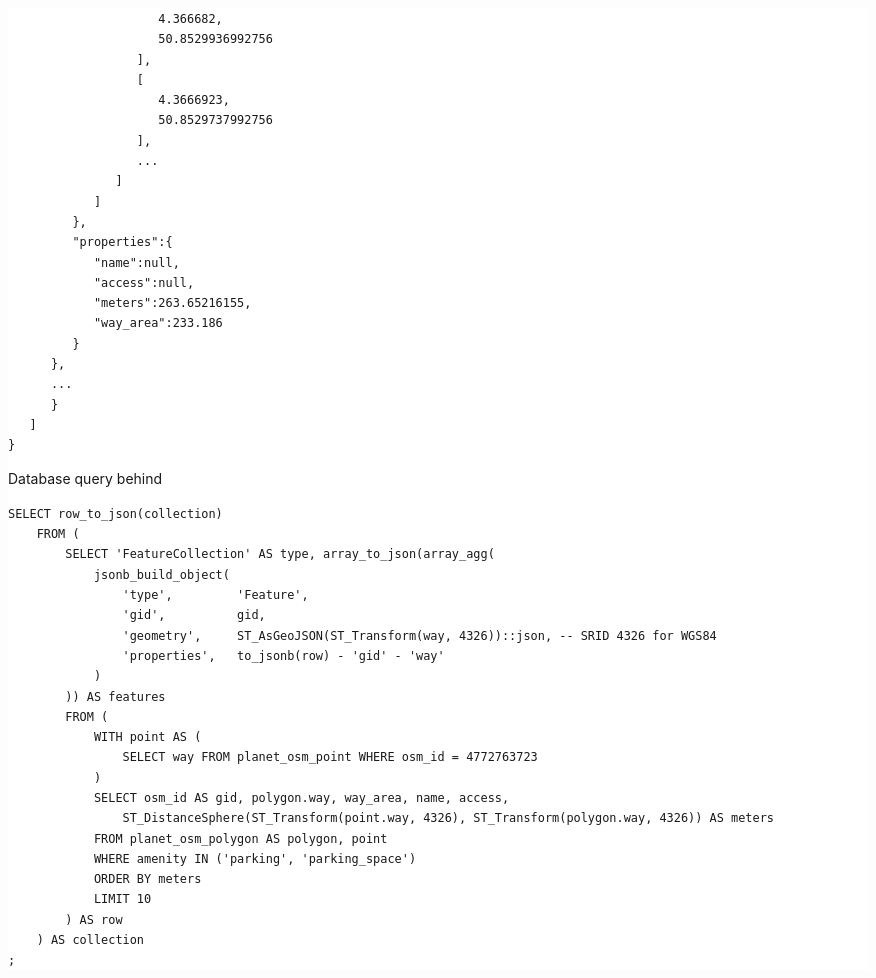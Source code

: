 ```
                     4.366682,
                     50.8529936992756
                  ],
                  [
                     4.3666923,
                     50.8529737992756
                  ],
                  ...
               ]
            ]
         },
         "properties":{
            "name":null,
            "access":null,
            "meters":263.65216155,
            "way_area":233.186
         }
      },
      ...
      }
   ]
}
```

Database query behind

```
SELECT row_to_json(collection)
	FROM (
		SELECT 'FeatureCollection' AS type, array_to_json(array_agg(
			jsonb_build_object(
				'type',			'Feature',
				'gid',			gid,
				'geometry',		ST_AsGeoJSON(ST_Transform(way, 4326))::json, -- SRID 4326 for WGS84
				'properties',	to_jsonb(row) - 'gid' - 'way'
			)
		)) AS features
		FROM (
			WITH point AS (
				SELECT way FROM planet_osm_point WHERE osm_id = 4772763723
			)
			SELECT osm_id AS gid, polygon.way, way_area, name, access,
				ST_DistanceSphere(ST_Transform(point.way, 4326), ST_Transform(polygon.way, 4326)) AS meters
			FROM planet_osm_polygon AS polygon, point
			WHERE amenity IN ('parking', 'parking_space')
			ORDER BY meters
			LIMIT 10
		) AS row
	) AS collection
;
```

